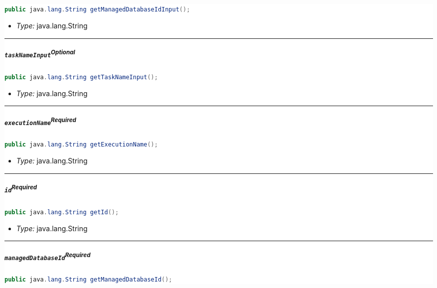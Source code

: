 ```java
public java.lang.String getManagedDatabaseIdInput();
```

- *Type:* java.lang.String

---

##### `taskNameInput`<sup>Optional</sup> <a name="taskNameInput" id="rhizo-co-terraform-provider-oci.dataOciDatabaseManagementManagedDatabaseOptimizerStatisticsAdvisorExecutionScript.DataOciDatabaseManagementManagedDatabaseOptimizerStatisticsAdvisorExecutionScript.property.taskNameInput"></a>

```java
public java.lang.String getTaskNameInput();
```

- *Type:* java.lang.String

---

##### `executionName`<sup>Required</sup> <a name="executionName" id="rhizo-co-terraform-provider-oci.dataOciDatabaseManagementManagedDatabaseOptimizerStatisticsAdvisorExecutionScript.DataOciDatabaseManagementManagedDatabaseOptimizerStatisticsAdvisorExecutionScript.property.executionName"></a>

```java
public java.lang.String getExecutionName();
```

- *Type:* java.lang.String

---

##### `id`<sup>Required</sup> <a name="id" id="rhizo-co-terraform-provider-oci.dataOciDatabaseManagementManagedDatabaseOptimizerStatisticsAdvisorExecutionScript.DataOciDatabaseManagementManagedDatabaseOptimizerStatisticsAdvisorExecutionScript.property.id"></a>

```java
public java.lang.String getId();
```

- *Type:* java.lang.String

---

##### `managedDatabaseId`<sup>Required</sup> <a name="managedDatabaseId" id="rhizo-co-terraform-provider-oci.dataOciDatabaseManagementManagedDatabaseOptimizerStatisticsAdvisorExecutionScript.DataOciDatabaseManagementManagedDatabaseOptimizerStatisticsAdvisorExecutionScript.property.managedDatabaseId"></a>

```java
public java.lang.String getManagedDatabaseId();
```
